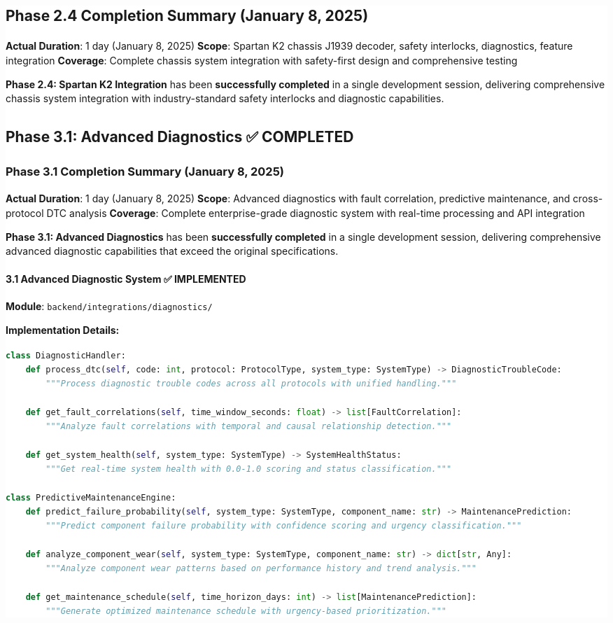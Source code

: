 ## Phase 2.4 Completion Summary (January 8, 2025)

**Actual Duration**: 1 day (January 8, 2025)
**Scope**: Spartan K2 chassis J1939 decoder, safety interlocks, diagnostics, feature integration
**Coverage**: Complete chassis system integration with safety-first design and comprehensive testing

**Phase 2.4: Spartan K2 Integration** has been **successfully completed** in a single development session, delivering comprehensive chassis system integration with industry-standard safety interlocks and diagnostic capabilities.

## Phase 3.1: Advanced Diagnostics ✅ **COMPLETED**

### Phase 3.1 Completion Summary (January 8, 2025)

**Actual Duration**: 1 day (January 8, 2025)
**Scope**: Advanced diagnostics with fault correlation, predictive maintenance, and cross-protocol DTC analysis
**Coverage**: Complete enterprise-grade diagnostic system with real-time processing and API integration

**Phase 3.1: Advanced Diagnostics** has been **successfully completed** in a single development session, delivering comprehensive advanced diagnostic capabilities that exceed the original specifications.

#### 3.1 Advanced Diagnostic System ✅ **IMPLEMENTED**
**Module**: `backend/integrations/diagnostics/`

**Implementation Details:**
```python
class DiagnosticHandler:
    def process_dtc(self, code: int, protocol: ProtocolType, system_type: SystemType) -> DiagnosticTroubleCode:
        """Process diagnostic trouble codes across all protocols with unified handling."""

    def get_fault_correlations(self, time_window_seconds: float) -> list[FaultCorrelation]:
        """Analyze fault correlations with temporal and causal relationship detection."""

    def get_system_health(self, system_type: SystemType) -> SystemHealthStatus:
        """Get real-time system health with 0.0-1.0 scoring and status classification."""

class PredictiveMaintenanceEngine:
    def predict_failure_probability(self, system_type: SystemType, component_name: str) -> MaintenancePrediction:
        """Predict component failure probability with confidence scoring and urgency classification."""

    def analyze_component_wear(self, system_type: SystemType, component_name: str) -> dict[str, Any]:
        """Analyze component wear patterns based on performance history and trend analysis."""

    def get_maintenance_schedule(self, time_horizon_days: int) -> list[MaintenancePrediction]:
        """Generate optimized maintenance schedule with urgency-based prioritization."""
```
